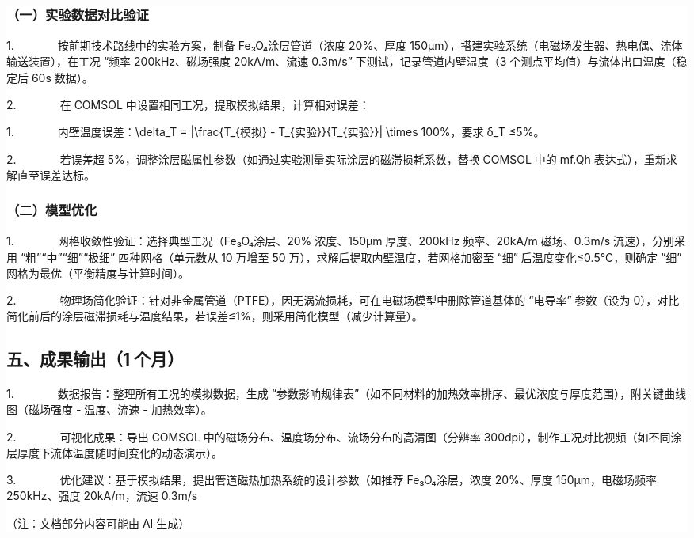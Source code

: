 ### （一）实验数据对比验证

1.              按前期技术路线中的实验方案，制备 Fe₃O₄涂层管道（浓度 20%、厚度 150μm），搭建实验系统（电磁场发生器、热电偶、流体输送装置），在工况 “频率 200kHz、磁场强度 20kA/m、流速 0.3m/s” 下测试，记录管道内壁温度（3 个测点平均值）与流体出口温度（稳定后 60s 数据）。

2.              在 COMSOL 中设置相同工况，提取模拟结果，计算相对误差：

1.              内壁温度误差：\delta_T = |\frac{T_{模拟} - T_{实验}}{T_{实验}}| \times 100\%，要求 δ_T ≤5%。

2.              若误差超 5%，调整涂层磁属性参数（如通过实验测量实际涂层的磁滞损耗系数，替换 COMSOL 中的 mf.Qh 表达式），重新求解直至误差达标。

### （二）模型优化

1.              网格收敛性验证：选择典型工况（Fe₃O₄涂层、20% 浓度、150μm 厚度、200kHz 频率、20kA/m 磁场、0.3m/s 流速），分别采用 “粗”“中”“细”“极细” 四种网格（单元数从 10 万增至 50 万），求解后提取内壁温度，若网格加密至 “细” 后温度变化≤0.5℃，则确定 “细” 网格为最优（平衡精度与计算时间）。

2.              物理场简化验证：针对非金属管道（PTFE），因无涡流损耗，可在电磁场模型中删除管道基体的 “电导率” 参数（设为 0），对比简化前后的涂层磁滞损耗与温度结果，若误差≤1%，则采用简化模型（减少计算量）。

## 五、成果输出（1 个月）

1.              数据报告：整理所有工况的模拟数据，生成 “参数影响规律表”（如不同材料的加热效率排序、最优浓度与厚度范围），附关键曲线图（磁场强度 - 温度、流速 - 加热效率）。

2.              可视化成果：导出 COMSOL 中的磁场分布、温度场分布、流场分布的高清图（分辨率 300dpi），制作工况对比视频（如不同涂层厚度下流体温度随时间变化的动态演示）。

3.              优化建议：基于模拟结果，提出管道磁热加热系统的设计参数（如推荐 Fe₃O₄涂层，浓度 20%、厚度 150μm，电磁场频率 250kHz、强度 20kA/m，流速 0.3m/s

（注：文档部分内容可能由 AI 生成）